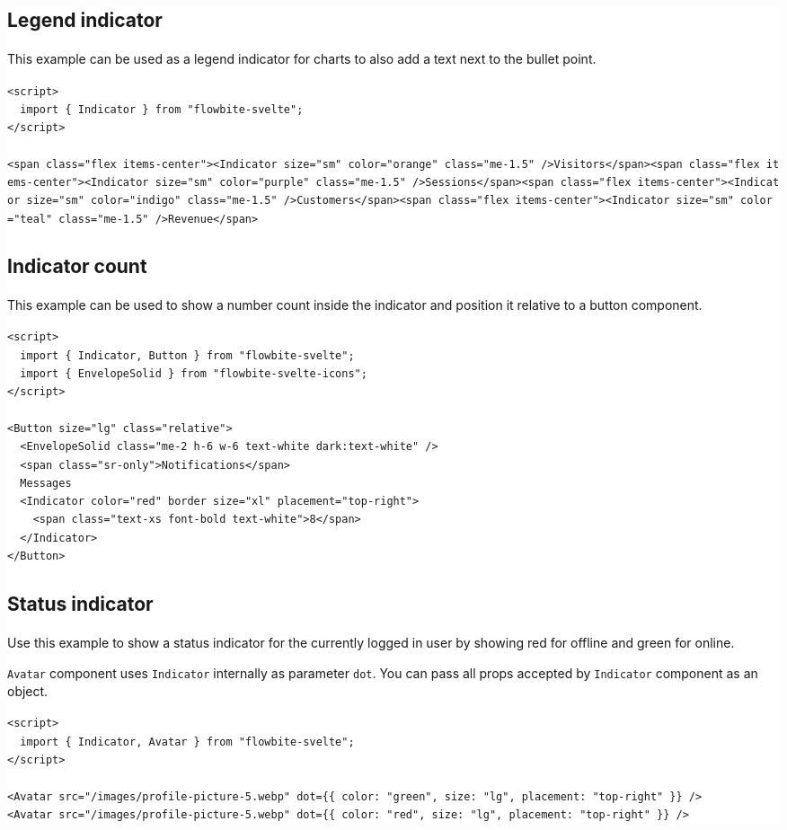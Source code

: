## Legend indicator

This example can be used as a legend indicator for charts to also add a text next to the bullet point.

```svelte example class="text-sm font-medium text-gray-900 dark:text-white flex gap-2"
<script>
  import { Indicator } from "flowbite-svelte";
</script>

<span class="flex items-center"><Indicator size="sm" color="orange" class="me-1.5" />Visitors</span><span class="flex items-center"><Indicator size="sm" color="purple" class="me-1.5" />Sessions</span><span class="flex items-center"><Indicator size="sm" color="indigo" class="me-1.5" />Customers</span><span class="flex items-center"><Indicator size="sm" color="teal" class="me-1.5" />Revenue</span>
```

## Indicator count

This example can be used to show a number count inside the indicator and position it relative to a button component.

```svelte example class="space-y-4"
<script>
  import { Indicator, Button } from "flowbite-svelte";
  import { EnvelopeSolid } from "flowbite-svelte-icons";
</script>

<Button size="lg" class="relative">
  <EnvelopeSolid class="me-2 h-6 w-6 text-white dark:text-white" />
  <span class="sr-only">Notifications</span>
  Messages
  <Indicator color="red" border size="xl" placement="top-right">
    <span class="text-xs font-bold text-white">8</span>
  </Indicator>
</Button>
```

## Status indicator

Use this example to show a status indicator for the currently logged in user by showing red for offline and green for online.

`Avatar` component uses `Indicator` internally as parameter `dot`. You can pass all props accepted by `Indicator` component as an object.

```svelte example class="flex gap-2"
<script>
  import { Indicator, Avatar } from "flowbite-svelte";
</script>

<Avatar src="/images/profile-picture-5.webp" dot={{ color: "green", size: "lg", placement: "top-right" }} />
<Avatar src="/images/profile-picture-5.webp" dot={{ color: "red", size: "lg", placement: "top-right" }} />
```

